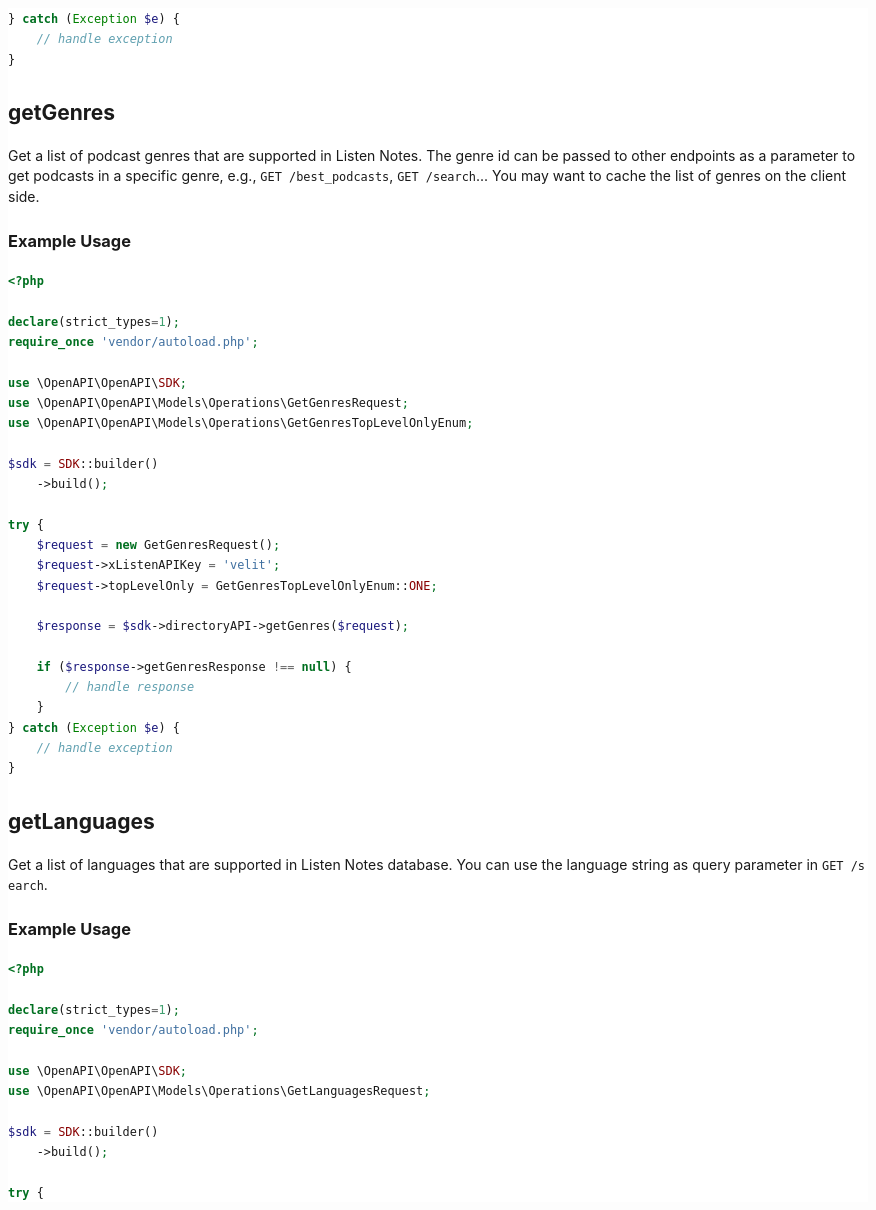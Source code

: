 ```php
} catch (Exception $e) {
    // handle exception
}
```

## getGenres

Get a list of podcast genres that are supported in Listen Notes.
The genre id can be passed to other endpoints as a parameter to get podcasts in a specific genre,
e.g., `GET /best_podcasts`, `GET /search`...
You may want to cache the list of genres on the client side.


### Example Usage

```php
<?php

declare(strict_types=1);
require_once 'vendor/autoload.php';

use \OpenAPI\OpenAPI\SDK;
use \OpenAPI\OpenAPI\Models\Operations\GetGenresRequest;
use \OpenAPI\OpenAPI\Models\Operations\GetGenresTopLevelOnlyEnum;

$sdk = SDK::builder()
    ->build();

try {
    $request = new GetGenresRequest();
    $request->xListenAPIKey = 'velit';
    $request->topLevelOnly = GetGenresTopLevelOnlyEnum::ONE;

    $response = $sdk->directoryAPI->getGenres($request);

    if ($response->getGenresResponse !== null) {
        // handle response
    }
} catch (Exception $e) {
    // handle exception
}
```

## getLanguages

Get a list of languages that are supported in Listen Notes database. You can use the language string as query parameter in `GET /search`.


### Example Usage

```php
<?php

declare(strict_types=1);
require_once 'vendor/autoload.php';

use \OpenAPI\OpenAPI\SDK;
use \OpenAPI\OpenAPI\Models\Operations\GetLanguagesRequest;

$sdk = SDK::builder()
    ->build();

try {
```